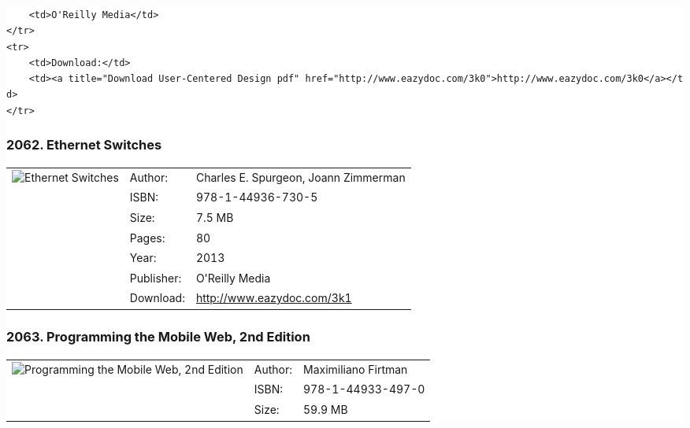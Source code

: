        <td>O'Reilly Media</td>
    </tr>
    <tr>
        <td>Download:</td>
        <td><a title="Download User-Centered Design pdf" href="http://www.eazydoc.com/3k0">http://www.eazydoc.com/3k0</a></td>
    </tr>
</table>

### 2062. Ethernet Switches

<table>
    <tr>
        <td rowspan="7">
            <img alt="Ethernet Switches" src="http://it-ebooks.info/images/ebooks/3/ethernet_switches.jpg">
        </td>
        <td>Author:</td>
        <td>Charles E. Spurgeon, Joann Zimmerman</td>
    </tr>
    <tr>
        <td>ISBN:</td>
        <td>978-1-44936-730-5</td>
    </tr>
    <tr>
        <td>Size:</td>
        <td>7.5 MB</td>
    </tr>
    <tr>
        <td>Pages:</td>
        <td>80</td>
    </tr>
    <tr>
        <td>Year:</td>
        <td>2013</td>
    </tr>
    <tr>
        <td>Publisher:</td>
        <td>O'Reilly Media</td>
    </tr>
    <tr>
        <td>Download:</td>
        <td><a title="Download Ethernet Switches pdf" href="http://www.eazydoc.com/3k1">http://www.eazydoc.com/3k1</a></td>
    </tr>
</table>

### 2063. Programming the Mobile Web, 2nd Edition

<table>
    <tr>
        <td rowspan="7">
            <img alt="Programming the Mobile Web, 2nd Edition" src="http://it-ebooks.info/images/ebooks/3/programming_the_mobile_web_2nd_edition.jpg">
        </td>
        <td>Author:</td>
        <td>Maximiliano Firtman</td>
    </tr>
    <tr>
        <td>ISBN:</td>
        <td>978-1-44933-497-0</td>
    </tr>
    <tr>
        <td>Size:</td>
        <td>59.9 MB</td>